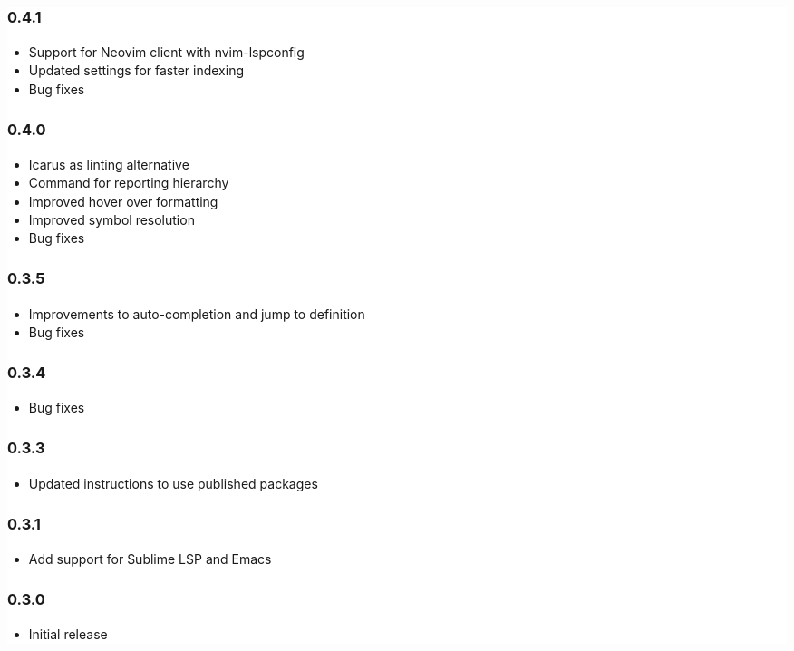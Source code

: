 ### 0.4.1
- Support for Neovim client with nvim-lspconfig
- Updated settings for faster indexing
- Bug fixes

### 0.4.0
- Icarus as linting alternative
- Command for reporting hierarchy
- Improved hover over formatting
- Improved symbol resolution
- Bug fixes

### 0.3.5
- Improvements to auto-completion and jump to definition
- Bug fixes

### 0.3.4
- Bug fixes

### 0.3.3
- Updated instructions to use published packages

### 0.3.1
- Add support for Sublime LSP and Emacs

### 0.3.0
- Initial release
